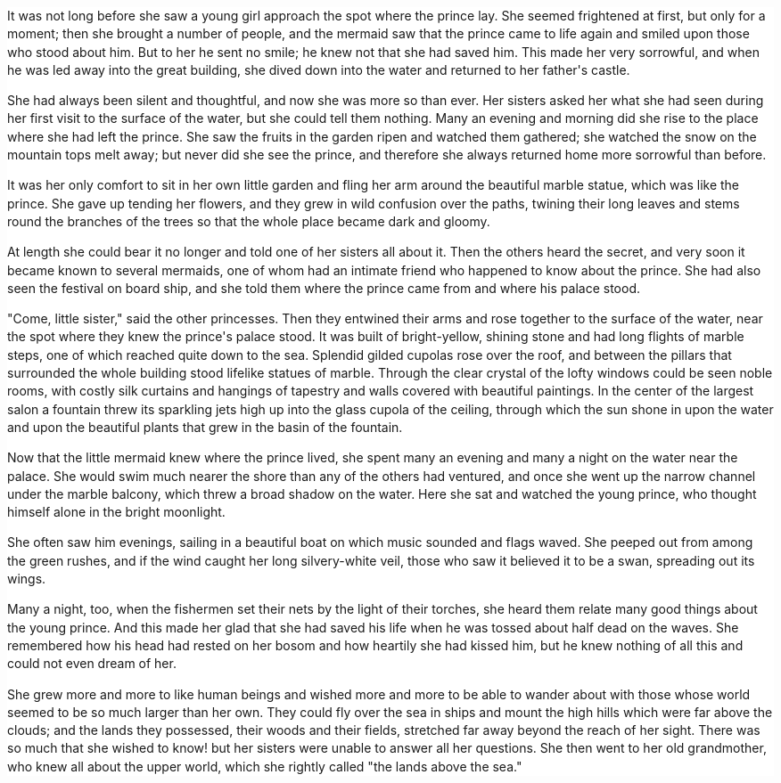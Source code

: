 It was not long before she saw a young girl approach the spot where the prince lay. She seemed frightened at first, but only for a moment; then she brought a number of people, and the mermaid saw that the prince came to life again and smiled upon those who stood about him. But to her he sent no smile; he knew not that she had saved him. This made her very sorrowful, and when he was led away into the great building, she dived down into the water and returned to her father's castle.

She had always been silent and thoughtful, and now she was more so than ever. Her sisters asked her what she had seen during her first visit to the surface of the water, but she could tell them nothing. Many an evening and morning did she rise to the place where she had left the prince. She saw the fruits in the garden ripen and watched them gathered; she watched the snow on the mountain tops melt away; but never did she see the prince, and therefore she always returned home more sorrowful than before.

It was her only comfort to sit in her own little garden and fling her arm around the beautiful marble statue, which was like the prince. She gave up tending her flowers, and they grew in wild confusion over the paths, twining their long leaves and stems round the branches of the trees so that the whole place became dark and gloomy.

At length she could bear it no longer and told one of her sisters all about it. Then the others heard the secret, and very soon it became known to several mermaids, one of whom had an intimate friend who happened to know about the prince. She had also seen the festival on board ship, and she told them where the prince came from and where his palace stood.

"Come, little sister," said the other princesses. Then they entwined their arms and rose together to the surface of the water, near the spot where they knew the prince's palace stood. It was built of bright-yellow, shining stone and had long flights of marble steps, one of which reached quite down to the sea. Splendid gilded cupolas rose over the roof, and between the pillars that surrounded the whole building stood lifelike statues of marble. Through the clear crystal of the lofty windows could be seen noble rooms, with costly silk curtains and hangings of tapestry and walls covered with beautiful paintings. In the center of the largest salon a fountain threw its sparkling jets high up into the glass cupola of the ceiling, through which the sun shone in upon the water and upon the beautiful plants that grew in the basin of the fountain.

Now that the little mermaid knew where the prince lived, she spent many an evening and many a night on the water near the palace. She would swim much nearer the shore than any of the others had ventured, and once she went up the narrow channel under the marble balcony, which threw a broad shadow on the water. Here she sat and watched the young prince, who thought himself alone in the bright moonlight.

She often saw him evenings, sailing in a beautiful boat on which music sounded and flags waved. She peeped out from among the green rushes, and if the wind caught her long silvery-white veil, those who saw it believed it to be a swan, spreading out its wings.

Many a night, too, when the fishermen set their nets by the light of their torches, she heard them relate many good things about the young prince. And this made her glad that she had saved his life when he was tossed about half dead on the waves. She remembered how his head had rested on her bosom and how heartily she had kissed him, but he knew nothing of all this and could not even dream of her.

She grew more and more to like human beings and wished more and more to be able to wander about with those whose world seemed to be so much larger than her own. They could fly over the sea in ships and mount the high hills which were far above the clouds; and the lands they possessed, their woods and their fields, stretched far away beyond the reach of her sight. There was so much that she wished to know! but her sisters were unable to answer all her questions. She then went to her old grandmother, who knew all about the upper world, which she rightly called "the lands above the sea."

